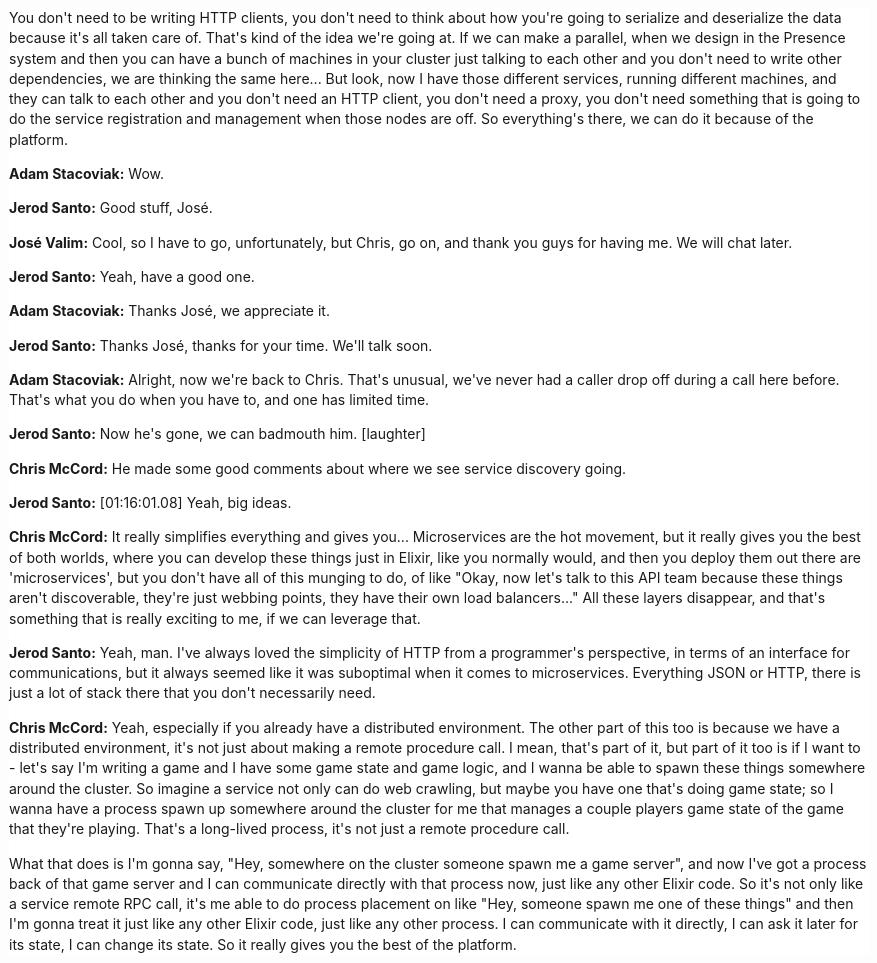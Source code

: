 You don't need to be writing HTTP clients, you don't need to think about how you're going to serialize and deserialize the data because it's all taken care of. That's kind of the idea we're going at. If we can make a parallel, when we design in the Presence system and then you can have a bunch of machines in your cluster just talking to each other and you don't need to write other dependencies, we are thinking the same here... But look, now I have those different services, running different machines, and they can talk to each other and you don't need an HTTP client, you don't need a proxy, you don't need something that is going to do the service registration and management when those nodes are off. So everything's there, we can do it because of the platform.

**Adam Stacoviak:** Wow.

**Jerod Santo:** Good stuff, José.

**José Valim:** Cool, so I have to go, unfortunately, but Chris, go on, and thank you guys for having me. We will chat later.

**Jerod Santo:** Yeah, have a good one.

**Adam Stacoviak:** Thanks José, we appreciate it.

**Jerod Santo:** Thanks José, thanks for your time. We'll talk soon.

**Adam Stacoviak:** Alright, now we're back to Chris. That's unusual, we've never had a caller drop off during a call here before. That's what you do when you have to, and one has limited time.

**Jerod Santo:** Now he's gone, we can badmouth him. \[laughter\]

**Chris McCord:** He made some good comments about where we see service discovery going.

**Jerod Santo:** \[01:16:01.08\] Yeah, big ideas.

**Chris McCord:** It really simplifies everything and gives you... Microservices are the hot movement, but it really gives you the best of both worlds, where you can develop these things just in Elixir, like you normally would, and then you deploy them out there are 'microservices', but you don't have all of this munging to do, of like "Okay, now let's talk to this API team because these things aren't discoverable, they're just webbing points, they have their own load balancers..." All these layers disappear, and that's something that is really exciting to me, if we can leverage that.

**Jerod Santo:** Yeah, man. I've always loved the simplicity of HTTP from a programmer's perspective, in terms of an interface for communications, but it always seemed like it was suboptimal when it comes to microservices. Everything JSON or HTTP, there is just a lot of stack there that you don't necessarily need.

**Chris McCord:** Yeah, especially if you already have a distributed environment. The other part of this too is because we have a distributed environment, it's not just about making a remote procedure call. I mean, that's part of it, but part of it too is if I want to - let's say I'm writing a game and I have some game state and game logic, and I wanna be able to spawn these things somewhere around the cluster. So imagine a service not only can do web crawling, but maybe you have one that's doing game state; so I wanna have a process spawn up somewhere around the cluster for me that manages a couple players game state of the game that they're playing. That's a long-lived process, it's not just a remote procedure call.

What that does is I'm gonna say, "Hey, somewhere on the cluster someone spawn me a game server", and now I've got a process back of that game server and I can communicate directly with that process now, just like any other Elixir code. So it's not only like a service remote RPC call, it's me able to do process placement on like "Hey, someone spawn me one of these things" and then I'm gonna treat it just like any other Elixir code, just like any other process. I can communicate with it directly, I can ask it later for its state, I can change its state. So it really gives you the best of the platform.
